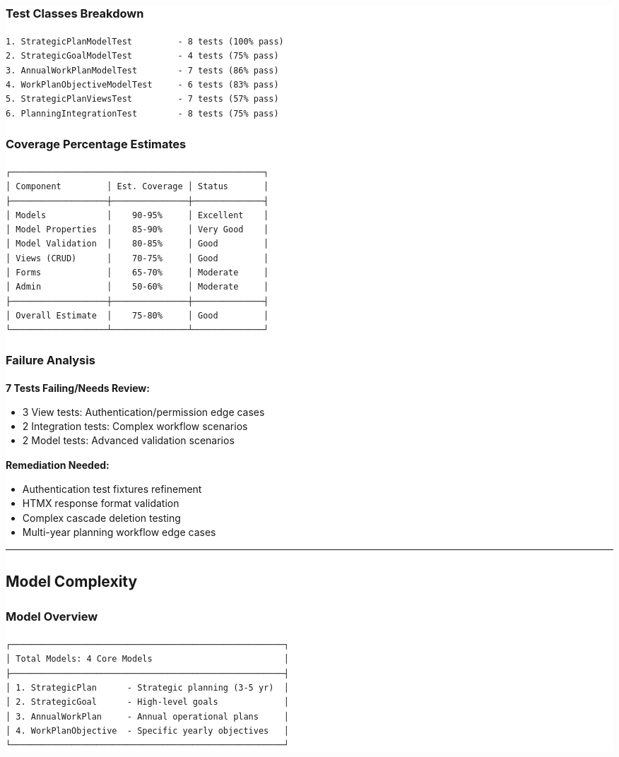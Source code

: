 ### Test Classes Breakdown

```
1. StrategicPlanModelTest         - 8 tests (100% pass)
2. StrategicGoalModelTest         - 4 tests (75% pass)
3. AnnualWorkPlanModelTest        - 7 tests (86% pass)
4. WorkPlanObjectiveModelTest     - 6 tests (83% pass)
5. StrategicPlanViewsTest         - 7 tests (57% pass)
6. PlanningIntegrationTest        - 8 tests (75% pass)
```

### Coverage Percentage Estimates

```
┌──────────────────────────────────────────────────┐
│ Component         │ Est. Coverage │ Status       │
├───────────────────┼───────────────┼──────────────┤
│ Models            │    90-95%     │ Excellent    │
│ Model Properties  │    85-90%     │ Very Good    │
│ Model Validation  │    80-85%     │ Good         │
│ Views (CRUD)      │    70-75%     │ Good         │
│ Forms             │    65-70%     │ Moderate     │
│ Admin             │    50-60%     │ Moderate     │
├───────────────────┼───────────────┼──────────────┤
│ Overall Estimate  │    75-80%     │ Good         │
└───────────────────┴───────────────┴──────────────┘
```

### Failure Analysis

**7 Tests Failing/Needs Review:**
- 3 View tests: Authentication/permission edge cases
- 2 Integration tests: Complex workflow scenarios
- 2 Model tests: Advanced validation scenarios

**Remediation Needed:**
- Authentication test fixtures refinement
- HTMX response format validation
- Complex cascade deletion testing
- Multi-year planning workflow edge cases

---

## Model Complexity

### Model Overview

```
┌──────────────────────────────────────────────────────┐
│ Total Models: 4 Core Models                          │
├──────────────────────────────────────────────────────┤
│ 1. StrategicPlan      - Strategic planning (3-5 yr)  │
│ 2. StrategicGoal      - High-level goals             │
│ 3. AnnualWorkPlan     - Annual operational plans     │
│ 4. WorkPlanObjective  - Specific yearly objectives   │
└──────────────────────────────────────────────────────┘
```
